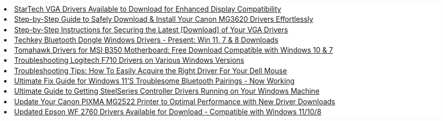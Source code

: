<li><a href="https://win-amazing.techidaily.com/startech-vga-drivers-available-to-download-for-enhanced-display-compatibility/"><u>StarTech VGA Drivers Available to Download for Enhanced Display Compatibility</u></a></li>
<li><a href="https://win-amazing.techidaily.com/step-by-step-guide-to-safely-download-and-install-your-canon-mg3620-drivers-effortlessly/"><u>Step-by-Step Guide to Safely Download & Install Your Canon MG3620 Drivers Effortlessly</u></a></li>
<li><a href="https://win-amazing.techidaily.com/step-by-step-instructions-for-securing-the-latest-download-of-your-vga-drivers/"><u>Step-by-Step Instructions for Securing the Latest [Download] of Your VGA Drivers</u></a></li>
<li><a href="https://win-amazing.techidaily.com/techkey-bluetooth-dongle-windows-drivers-present-win-11-7-and-8-downloads/"><u>Techkey Bluetooth Dongle Windows Drivers - Present: Win 11, 7 & 8 Downloads</u></a></li>
<li><a href="https://win-amazing.techidaily.com/tomahawk-drivers-for-msi-b350-motherboard-free-download-compatible-with-windows-10-and-7/"><u>Tomahawk Drivers for MSI B350 Motherboard: Free Download Compatible with Windows 10 & 7</u></a></li>
<li><a href="https://win-amazing.techidaily.com/troubleshooting-logitech-f710-drivers-on-various-windows-versions/"><u>Troubleshooting Logitech F710 Drivers on Various Windows Versions</u></a></li>
<li><a href="https://win-amazing.techidaily.com/troubleshooting-tips-how-to-easily-acquire-the-right-driver-for-your-dell-mouse/"><u>Troubleshooting Tips: How To Easily Acquire the Right Driver For Your Dell Mouse</u></a></li>
<li><a href="https://win-amazing.techidaily.com/1722966636981-ultimate-fix-guide-for-windows-11s-troublesome-bluetooth-pairings-now-working/"><u>Ultimate Fix Guide for Windows 11'S Troublesome Bluetooth Pairings - Now Working</u></a></li>
<li><a href="https://win-amazing.techidaily.com/ultimate-guide-to-getting-steelseries-controller-drivers-running-on-your-windows-machine/"><u>Ultimate Guide to Getting SteelSeries Controller Drivers Running on Your Windows Machine</u></a></li>
<li><a href="https://win-amazing.techidaily.com/update-your-canon-pixma-mg2522-printer-to-optimal-performance-with-new-driver-downloads/"><u>Update Your Canon PIXMA MG2522 Printer to Optimal Performance with New Driver Downloads</u></a></li>
<li><a href="https://win-amazing.techidaily.com/updated-epson-wf-2760-drivers-available-for-download-compatible-with-windows-11108/"><u>Updated Epson WF 2760 Drivers Available for Download - Compatible with Windows 11/10/8</u></a></li>
</ul></div>




